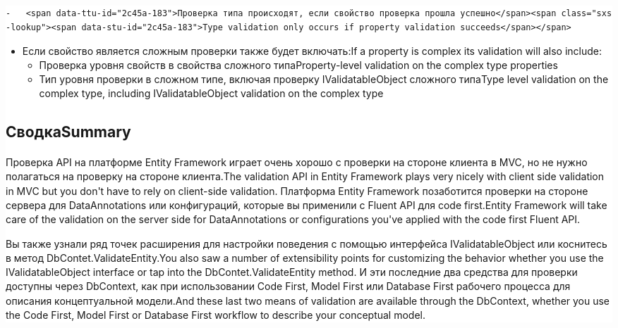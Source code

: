     -   <span data-ttu-id="2c45a-183">Проверка типа происходят, если свойство проверка прошла успешно</span><span class="sxs-lookup"><span data-stu-id="2c45a-183">Type validation only occurs if property validation succeeds</span></span>
-   <span data-ttu-id="2c45a-184">Если свойство является сложным проверки также будет включать:</span><span class="sxs-lookup"><span data-stu-id="2c45a-184">If a property is complex its validation will also include:</span></span>
    -   <span data-ttu-id="2c45a-185">Проверка уровня свойств в свойства сложного типа</span><span class="sxs-lookup"><span data-stu-id="2c45a-185">Property-level validation on the complex type properties</span></span>
    -   <span data-ttu-id="2c45a-186">Тип уровня проверки в сложном типе, включая проверку IValidatableObject сложного типа</span><span class="sxs-lookup"><span data-stu-id="2c45a-186">Type level validation on the complex type, including IValidatableObject validation on the complex type</span></span>

## <a name="summary"></a><span data-ttu-id="2c45a-187">Сводка</span><span class="sxs-lookup"><span data-stu-id="2c45a-187">Summary</span></span>

<span data-ttu-id="2c45a-188">Проверка API на платформе Entity Framework играет очень хорошо с проверки на стороне клиента в MVC, но не нужно полагаться на проверку на стороне клиента.</span><span class="sxs-lookup"><span data-stu-id="2c45a-188">The validation API in Entity Framework plays very nicely with client side validation in MVC but you don't have to rely on client-side validation.</span></span> <span data-ttu-id="2c45a-189">Платформа Entity Framework позаботится проверки на стороне сервера для DataAnnotations или конфигураций, которые вы применили с Fluent API для code first.</span><span class="sxs-lookup"><span data-stu-id="2c45a-189">Entity Framework will take care of the validation on the server side for DataAnnotations or configurations you've applied with the code first Fluent API.</span></span>

<span data-ttu-id="2c45a-190">Вы также узнали ряд точек расширения для настройки поведения с помощью интерфейса IValidatableObject или коснитесь в метод DbContet.ValidateEntity.</span><span class="sxs-lookup"><span data-stu-id="2c45a-190">You also saw a number of extensibility points for customizing the behavior whether you use the IValidatableObject interface or tap into the DbContet.ValidateEntity method.</span></span> <span data-ttu-id="2c45a-191">И эти последние два средства для проверки доступны через DbContext, как при использовании Code First, Model First или Database First рабочего процесса для описания концептуальной модели.</span><span class="sxs-lookup"><span data-stu-id="2c45a-191">And these last two means of validation are available through the DbContext, whether you use the Code First, Model First or Database First workflow to describe your conceptual model.</span></span>
